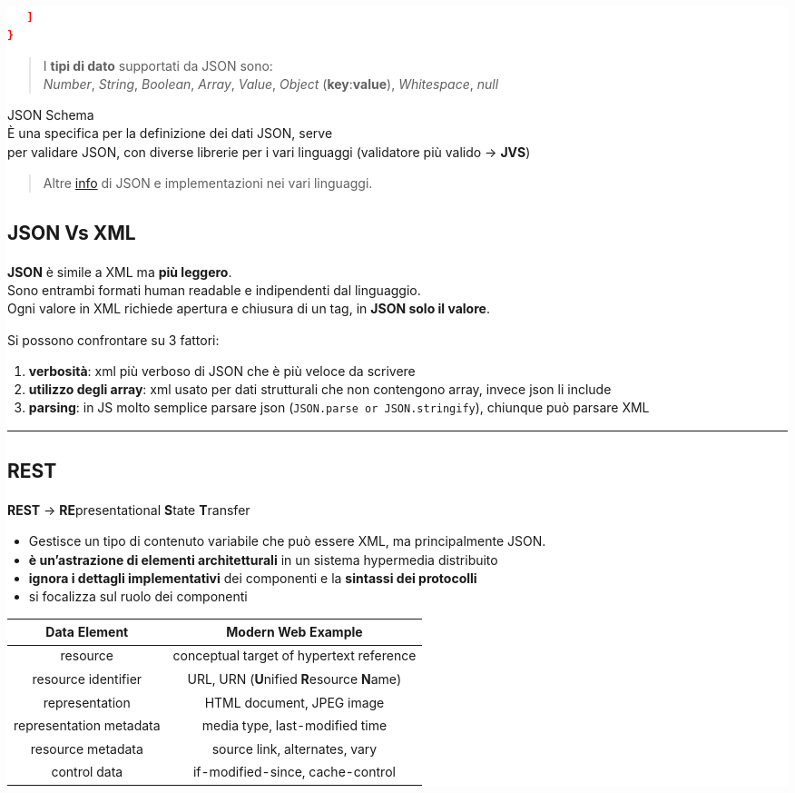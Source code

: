 ```json
   ]
} 
```

> I **tipi di dato** supportati da JSON sono:  
> *Number*, *String*, *Boolean*, *Array*, *Value*, *Object* (**key**:**value**), *Whitespace*, *null*

JSON Schema  
È una specifica per la definizione dei dati JSON, serve  
per validare JSON, con diverse librerie per i vari linguaggi (validatore più valido &rarr;
**JVS**)


> Altre [info](https://json.org) di JSON e implementazioni nei vari linguaggi.

## JSON Vs XML

**JSON** è simile a XML ma **più leggero**.  
Sono entrambi formati human readable e indipendenti dal linguaggio.  
Ogni valore in XML richiede apertura e chiusura di un tag, in **JSON
solo il valore**.

Si possono confrontare su 3 fattori:

1.  **verbosità**: xml più verboso di JSON che è più veloce da
    scrivere
2.  **utilizzo degli array**: xml usato per dati strutturali che non
    contengono array, invece json li include
3.  **parsing**: in JS molto semplice parsare json
    (`JSON.parse or JSON.stringify`), chiunque può parsare XML

---

## REST

**REST** &rarr; **RE**presentational **S**tate **T**ransfer

- Gestisce un tipo di contenuto variabile che può essere XML, ma principalmente JSON.  
- **è un’astrazione di elementi architetturali** in un sistema
  hypermedia distribuito
- **ignora i dettagli implementativi** dei componenti e la **sintassi
  dei protocolli**
- si focalizza sul ruolo dei componenti

| Data Element | Modern Web Example |
| :---: | :---: |
| resource   | conceptual target of hypertext reference |
| resource identifier   | URL, URN (**U**nified **R**esource **N**ame) |
| representation | HTML document, JPEG image |
| representation metadata | media type, last-modified time |
| resource metadata   | source link, alternates, vary |
| control data   | if-modified-since, cache-control   |
